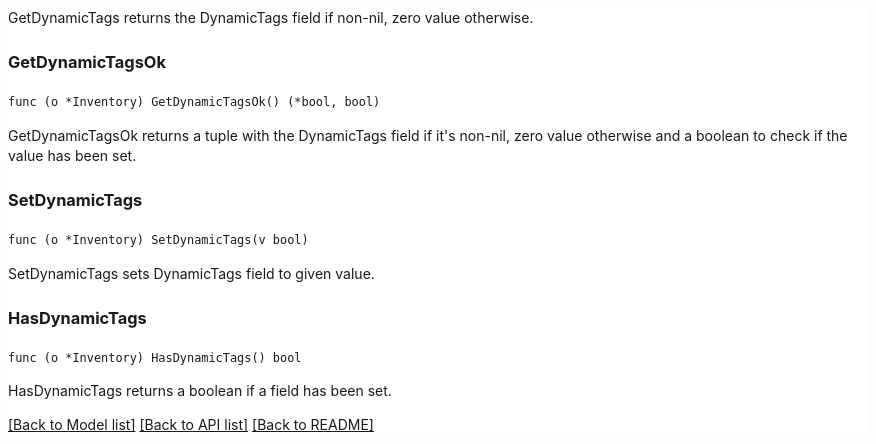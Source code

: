 GetDynamicTags returns the DynamicTags field if non-nil, zero value otherwise.

### GetDynamicTagsOk

`func (o *Inventory) GetDynamicTagsOk() (*bool, bool)`

GetDynamicTagsOk returns a tuple with the DynamicTags field if it's non-nil, zero value otherwise
and a boolean to check if the value has been set.

### SetDynamicTags

`func (o *Inventory) SetDynamicTags(v bool)`

SetDynamicTags sets DynamicTags field to given value.

### HasDynamicTags

`func (o *Inventory) HasDynamicTags() bool`

HasDynamicTags returns a boolean if a field has been set.


[[Back to Model list]](../README.md#documentation-for-models) [[Back to API list]](../README.md#documentation-for-api-endpoints) [[Back to README]](../README.md)


